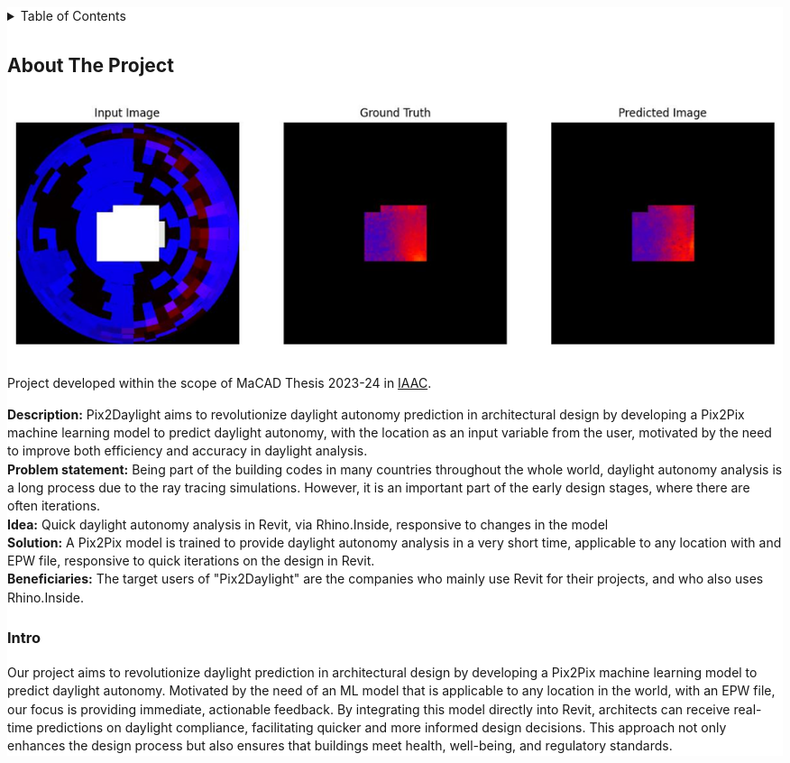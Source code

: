 


<details><summary>Table of Contents</summary></details>




## About The Project

![Project image](assets/main_image.png)

Project developed within the scope of MaCAD Thesis 2023-24 in [IAAC](https://iaac.net/).

__Description:__ Pix2Daylight aims to revolutionize daylight autonomy prediction in architectural design by developing a Pix2Pix machine learning model to predict daylight autonomy, with the location as an input variable from the user, motivated by the need to improve both efficiency and accuracy in daylight analysis.    \
 __Problem statement:__ Being part of the building codes in many countries throughout the whole world, daylight autonomy analysis is a long process due to the ray tracing simulations. However, it is an important part of the early design stages, where there are often iterations. \
 __Idea:__ Quick daylight autonomy analysis in Revit, via Rhino.Inside, responsive to changes in the model \
 __Solution:__ A Pix2Pix model is trained to provide daylight autonomy analysis in a very short time, applicable to any location with and EPW file, responsive to quick iterations on the design in Revit. \
 __Beneficiaries:__ The target users of "Pix2Daylight" are the companies who mainly use Revit for their projects, and who also uses Rhino.Inside. 





### Intro

Our project aims to revolutionize daylight prediction in architectural design by developing a Pix2Pix machine learning model to predict daylight autonomy. Motivated by the need of an ML model that is applicable to any location in the world, with an EPW file, our focus is providing immediate, actionable feedback. By integrating this model directly into Revit, architects can receive real-time predictions on daylight compliance, facilitating quicker and more informed design decisions. This approach not only enhances the design process but also ensures that buildings meet health, well-being, and regulatory standards.
